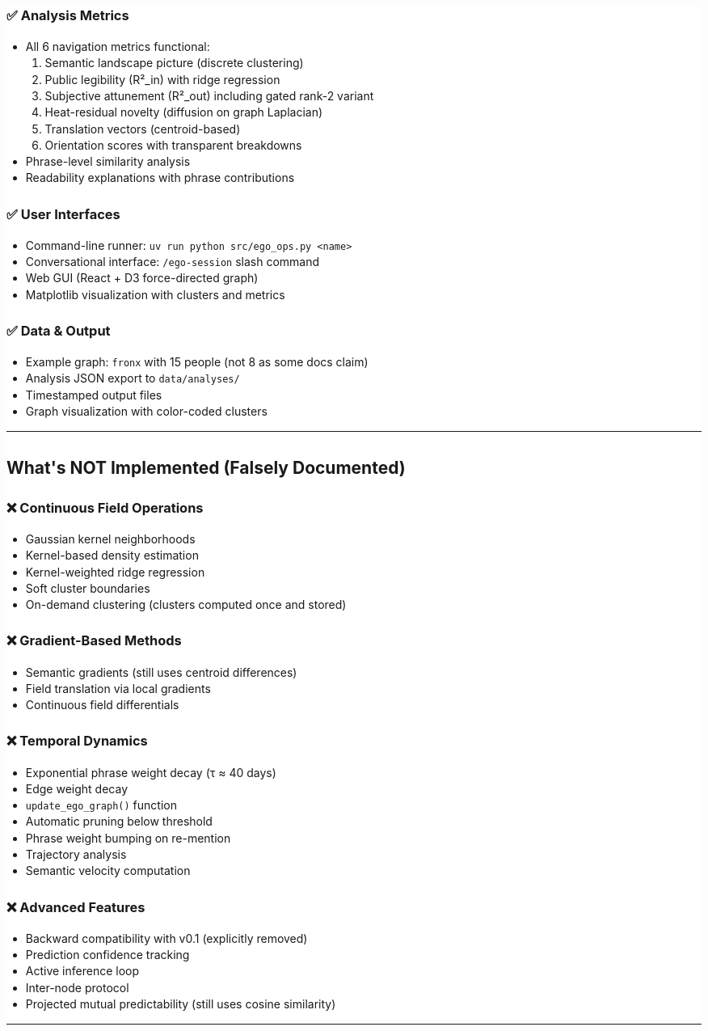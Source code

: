 ### ✅ Analysis Metrics
- All 6 navigation metrics functional:
  1. Semantic landscape picture (discrete clustering)
  2. Public legibility (R²_in) with ridge regression
  3. Subjective attunement (R²_out) including gated rank-2 variant
  4. Heat-residual novelty (diffusion on graph Laplacian)
  5. Translation vectors (centroid-based)
  6. Orientation scores with transparent breakdowns
- Phrase-level similarity analysis
- Readability explanations with phrase contributions

### ✅ User Interfaces
- Command-line runner: `uv run python src/ego_ops.py <name>`
- Conversational interface: `/ego-session` slash command
- Web GUI (React + D3 force-directed graph)
- Matplotlib visualization with clusters and metrics

### ✅ Data & Output
- Example graph: `fronx` with 15 people (not 8 as some docs claim)
- Analysis JSON export to `data/analyses/`
- Timestamped output files
- Graph visualization with color-coded clusters

---

## What's NOT Implemented (Falsely Documented)

### ❌ Continuous Field Operations
- Gaussian kernel neighborhoods
- Kernel-based density estimation
- Kernel-weighted ridge regression
- Soft cluster boundaries
- On-demand clustering (clusters computed once and stored)

### ❌ Gradient-Based Methods
- Semantic gradients (still uses centroid differences)
- Field translation via local gradients
- Continuous field differentials

### ❌ Temporal Dynamics
- Exponential phrase weight decay (τ ≈ 40 days)
- Edge weight decay
- `update_ego_graph()` function
- Automatic pruning below threshold
- Phrase weight bumping on re-mention
- Trajectory analysis
- Semantic velocity computation

### ❌ Advanced Features
- Backward compatibility with v0.1 (explicitly removed)
- Prediction confidence tracking
- Active inference loop
- Inter-node protocol
- Projected mutual predictability (still uses cosine similarity)

---